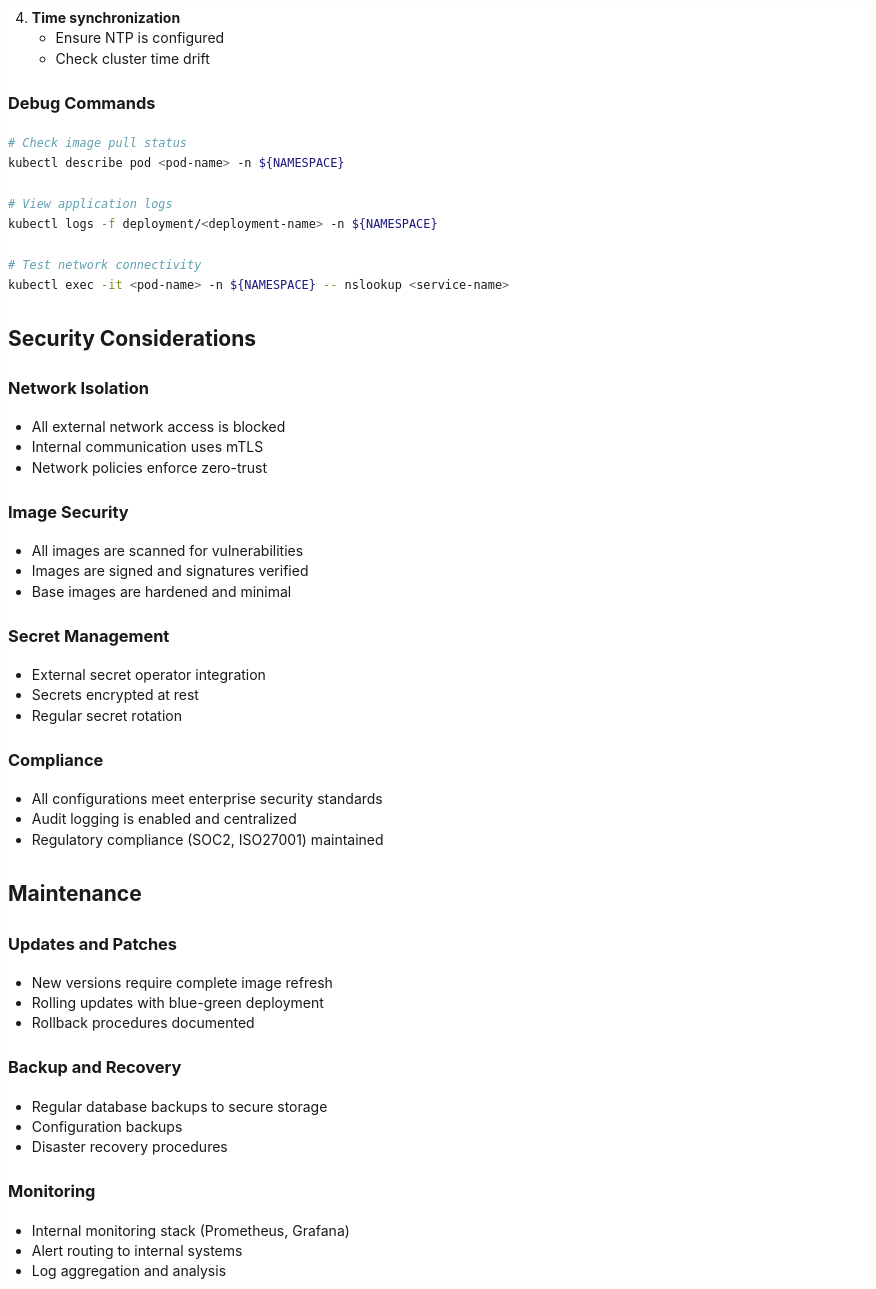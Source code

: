 4. **Time synchronization**
   - Ensure NTP is configured
   - Check cluster time drift

### Debug Commands

```bash
# Check image pull status
kubectl describe pod <pod-name> -n ${NAMESPACE}

# View application logs
kubectl logs -f deployment/<deployment-name> -n ${NAMESPACE}

# Test network connectivity
kubectl exec -it <pod-name> -n ${NAMESPACE} -- nslookup <service-name>
```

## Security Considerations

### Network Isolation
- All external network access is blocked
- Internal communication uses mTLS
- Network policies enforce zero-trust

### Image Security
- All images are scanned for vulnerabilities
- Images are signed and signatures verified
- Base images are hardened and minimal

### Secret Management
- External secret operator integration
- Secrets encrypted at rest
- Regular secret rotation

### Compliance
- All configurations meet enterprise security standards
- Audit logging is enabled and centralized
- Regulatory compliance (SOC2, ISO27001) maintained

## Maintenance

### Updates and Patches
- New versions require complete image refresh
- Rolling updates with blue-green deployment
- Rollback procedures documented

### Backup and Recovery
- Regular database backups to secure storage
- Configuration backups
- Disaster recovery procedures

### Monitoring
- Internal monitoring stack (Prometheus, Grafana)
- Alert routing to internal systems
- Log aggregation and analysis
